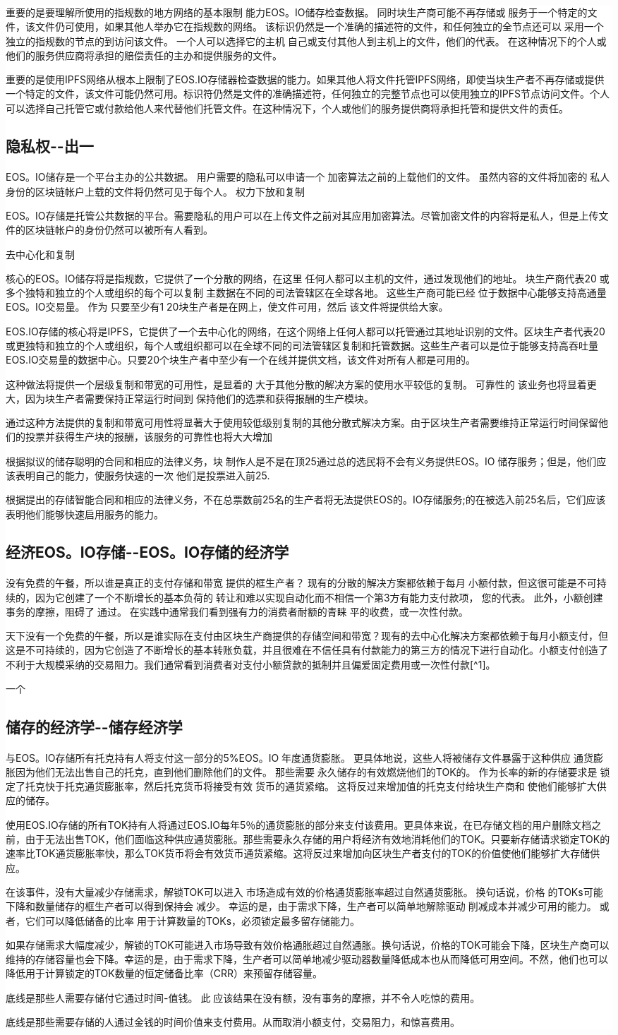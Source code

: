 重要的是要理解所使用的指规数的地方网络的基本限制 能力EOS。IO储存检查数据。 同时块生产商可能不再存储或 服务于一个特定的文件，该文件仍可使用，如果其他人举办它在指规数的网络。 该标识仍然是一个准确的描述符的文件，和任何独立的全节点还可以 采用一个独立的指规数的节点的到访问该文件。 一个人可以选择它的主机 自己或支付其他人到主机上的文件，他们的代表。 在这种情况下的个人或 他们的服务供应商将承担的赔偿责任的主办和提供服务的文件。

重要的是使用IPFS网络从根本上限制了EOS.IO存储器检查数据的能力。如果其他人将文件托管IPFS网络，即使当块生产者不再存储或提供一个特定的文件，该文件可能仍然可用。标识符仍然是文件的准确描述符，任何独立的完整节点也可以使用独立的IPFS节点访问文件。个人可以选择自己托管它或付款给他人来代替他们托管文件。在这种情况下，个人或他们的服务提供商将承担托管和提供文件的责任。

## 隐私权--出一

EOS。IO储存是一个平台主办的公共数据。 用户需要的隐私可以申请一个 加密算法之前的上载他们的文件。 虽然内容的文件将加密的 私人身份的区块链帐户上载的文件将仍然可见于每个人。 权力下放和复制

EOS。IO存储是托管公共数据的平台。需要隐私的用户可以在上传文件之前对其应用加密算法。尽管加密文件的内容将是私人，但是上传文件的区块链帐户的身份仍然可以被所有人看到。

去中心化和复制

核心的EOS。IO储存将是指规数，它提供了一个分散的网络，在这里 任何人都可以主机的文件，通过发现他们的地址。 块生产商代表20 或多个独特和独立的个人或组织的每个可以复制 主数据在不同的司法管辖区在全球各地。 这些生产商可能已经 位于数据中心能够支持高通量EOS。IO交易量。 作为 只要至少有1 20块生产者是在网上，使文件可用，然后 该文件将提供给大家。

EOS.IO存储的核心将是IPFS，它提供了一个去中心化的网络，在这个网络上任何人都可以托管通过其地址识别的文件。区块生产者代表20或更独特和独立的个人或组织，每个人或组织都可以在全球不同的司法管辖区复制和托管数据。这些生产者可以是位于能够支持高吞吐量EOS.IO交易量的数据中心。只要20个块生产者中至少有一个在线并提供文档，该文件对所有人都是可用的。

这种做法将提供一个层级复制和带宽的可用性，是显着的 大于其他分散的解决方案的使用水平较低的复制。 可靠性的 该业务也将显着更大，因为块生产者需要保持正常运行时间到 保持他们的选票和获得报酬的生产模块。

通过这种方法提供的复制和带宽可用性将显著大于使用较低级别复制的其他分散式解决方案。由于区块生产者需要维持正常运行时间保留他们的投票并获得生产块的报酬，该服务的可靠性也将大大增加

根据拟议的储存聪明的合同和相应的法律义务，块 制作人是不是在顶25通过总的选民将不会有义务提供EOS。IO 储存服务；但是，他们应该表明自己的能力，使服务快速的一次 他们是投票进入前25.

根据提出的存储智能合同和相应的法律义务，不在总票数前25名的生产者将无法提供EOS的。IO存储服务;的在被选入前25名后，它们应该表明他们能够快速启用服务的能力。

## 经济EOS。IO存储--EOS。IO存储的经济学

没有免费的午餐，所以谁是真正的支付存储和带宽 提供的框生产者？ 现有的分散的解决方案都依赖于每月 小额付款，但这很可能是不可持续的，因为它创建了一个不断增长的基本负荷的 转让和难以实现自动化而不相信一个第3方有能力支付款项， 您的代表。 此外，小额创建事务的摩擦，阻碍了 通过。 在实践中通常我们看到强有力的消费者耐额的青睐 平的收费，或一次性付款。

天下没有一个免费的午餐，所以是谁实际在支付由区块生产商提供的存储空间和带宽？现有的去中心化解决方案都依赖于每月小额支付，但这是不可持续的，因为它创造了不断增长的基本转账负载，并且很难在不信任具有付款能力的第三方的情况下进行自动化。小额支付创造了不利于大规模采纳的交易阻力。我们通常看到消费者对支付小额贷款的抵制并且偏爱固定费用或一次性付款[^1]。

一个

## 储存的经济学--储存经济学

与EOS。IO存储所有托克持有人将支付这一部分的5%EOS。IO 年度通货膨胀。 更具体地说，这些人将被储存文件暴露于这种供应 通货膨胀因为他们无法出售自己的托克，直到他们删除他们的文件。 那些需要 永久储存的有效燃烧他们的TOK的。 作为长率的新的存储要求是 锁定了托克快于托克通货膨胀率，然后托克货币将接受有效 货币的通货紧缩。 这将反过来增加值的托克支付给块生产商和 使他们能够扩大供应的储存。

使用EOS.IO存储的所有TOK持有人将通过EOS.IO每年5％的通货膨胀的部分来支付该费用。更具体来说，在已存储文档的用户删除文档之前，由于无法出售TOK，他们面临这种供应通货膨胀。那些需要永久存储的用户将经济有效地消耗他们的TOK。只要新存储请求锁定TOK的速率比TOK通货膨胀率快，那么TOK货币将会有效货币通货紧缩。这将反过来增加向区块生产者支付的TOK的价值使他们能够扩大存储供应。

在该事件，没有大量减少存储需求，解锁TOK可以进入 市场造成有效的价格通货膨胀率超过自然通货膨胀。 换句话说，价格 的TOKs可能下降和数量储存的框生产者可以得到保持会 减少。 幸运的是，由于需求下降，生产者可以简单地解除驱动 削减成本并减少可用的能力。 或者，它们可以降低储备的比率 用于计算数量的TOKs，必须锁定最多留存储能力。

如果存储需求大幅度减少，解锁的TOK可能进入市场导致有效价格通胀超过自然通胀。换句话说，价格的TOK可能会下降，区块生产商可以维持的存储容量也会下降。幸运的是，由于需求下降，生产者可以简单地减少驱动器数量降低成本也从而降低可用空间。不然，他们也可以降低用于计算锁定的TOK数量的恒定储备比率（CRR）来预留存储容量。

底线是那些人需要存储付它通过时间-值钱。 此 应该结果在没有额，没有事务的摩擦，并不令人吃惊的费用。

底线是那些需要存储的人通过金钱的时间价值来支付费用。从而取消小额支付，交易阻力，和惊喜费用。
